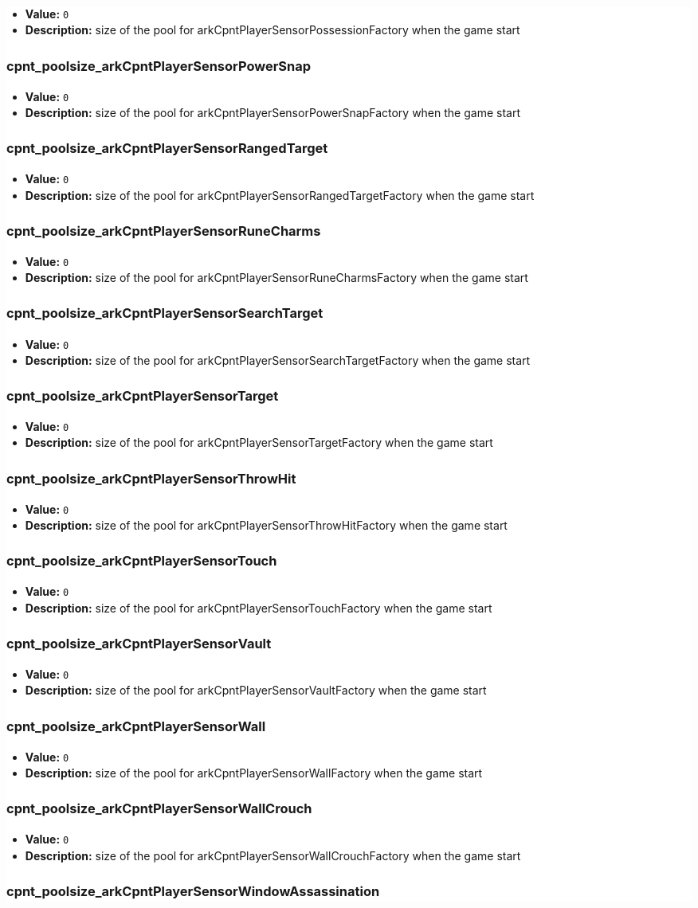 - **Value:** `0`
- **Description:** size of the pool for arkCpntPlayerSensorPossessionFactory when the game start

### cpnt_poolsize_arkCpntPlayerSensorPowerSnap

- **Value:** `0`
- **Description:** size of the pool for arkCpntPlayerSensorPowerSnapFactory when the game start

### cpnt_poolsize_arkCpntPlayerSensorRangedTarget

- **Value:** `0`
- **Description:** size of the pool for arkCpntPlayerSensorRangedTargetFactory when the game start

### cpnt_poolsize_arkCpntPlayerSensorRuneCharms

- **Value:** `0`
- **Description:** size of the pool for arkCpntPlayerSensorRuneCharmsFactory when the game start

### cpnt_poolsize_arkCpntPlayerSensorSearchTarget

- **Value:** `0`
- **Description:** size of the pool for arkCpntPlayerSensorSearchTargetFactory when the game start

### cpnt_poolsize_arkCpntPlayerSensorTarget

- **Value:** `0`
- **Description:** size of the pool for arkCpntPlayerSensorTargetFactory when the game start

### cpnt_poolsize_arkCpntPlayerSensorThrowHit

- **Value:** `0`
- **Description:** size of the pool for arkCpntPlayerSensorThrowHitFactory when the game start

### cpnt_poolsize_arkCpntPlayerSensorTouch

- **Value:** `0`
- **Description:** size of the pool for arkCpntPlayerSensorTouchFactory when the game start

### cpnt_poolsize_arkCpntPlayerSensorVault

- **Value:** `0`
- **Description:** size of the pool for arkCpntPlayerSensorVaultFactory when the game start

### cpnt_poolsize_arkCpntPlayerSensorWall

- **Value:** `0`
- **Description:** size of the pool for arkCpntPlayerSensorWallFactory when the game start

### cpnt_poolsize_arkCpntPlayerSensorWallCrouch

- **Value:** `0`
- **Description:** size of the pool for arkCpntPlayerSensorWallCrouchFactory when the game start

### cpnt_poolsize_arkCpntPlayerSensorWindowAssassination
